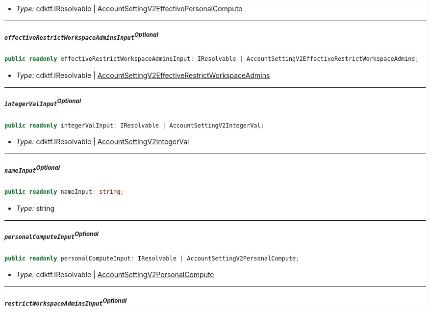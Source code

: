 - *Type:* cdktf.IResolvable | <a href="#@cdktf/provider-databricks.accountSettingV2.AccountSettingV2EffectivePersonalCompute">AccountSettingV2EffectivePersonalCompute</a>

---

##### `effectiveRestrictWorkspaceAdminsInput`<sup>Optional</sup> <a name="effectiveRestrictWorkspaceAdminsInput" id="@cdktf/provider-databricks.accountSettingV2.AccountSettingV2.property.effectiveRestrictWorkspaceAdminsInput"></a>

```typescript
public readonly effectiveRestrictWorkspaceAdminsInput: IResolvable | AccountSettingV2EffectiveRestrictWorkspaceAdmins;
```

- *Type:* cdktf.IResolvable | <a href="#@cdktf/provider-databricks.accountSettingV2.AccountSettingV2EffectiveRestrictWorkspaceAdmins">AccountSettingV2EffectiveRestrictWorkspaceAdmins</a>

---

##### `integerValInput`<sup>Optional</sup> <a name="integerValInput" id="@cdktf/provider-databricks.accountSettingV2.AccountSettingV2.property.integerValInput"></a>

```typescript
public readonly integerValInput: IResolvable | AccountSettingV2IntegerVal;
```

- *Type:* cdktf.IResolvable | <a href="#@cdktf/provider-databricks.accountSettingV2.AccountSettingV2IntegerVal">AccountSettingV2IntegerVal</a>

---

##### `nameInput`<sup>Optional</sup> <a name="nameInput" id="@cdktf/provider-databricks.accountSettingV2.AccountSettingV2.property.nameInput"></a>

```typescript
public readonly nameInput: string;
```

- *Type:* string

---

##### `personalComputeInput`<sup>Optional</sup> <a name="personalComputeInput" id="@cdktf/provider-databricks.accountSettingV2.AccountSettingV2.property.personalComputeInput"></a>

```typescript
public readonly personalComputeInput: IResolvable | AccountSettingV2PersonalCompute;
```

- *Type:* cdktf.IResolvable | <a href="#@cdktf/provider-databricks.accountSettingV2.AccountSettingV2PersonalCompute">AccountSettingV2PersonalCompute</a>

---

##### `restrictWorkspaceAdminsInput`<sup>Optional</sup> <a name="restrictWorkspaceAdminsInput" id="@cdktf/provider-databricks.accountSettingV2.AccountSettingV2.property.restrictWorkspaceAdminsInput"></a>
